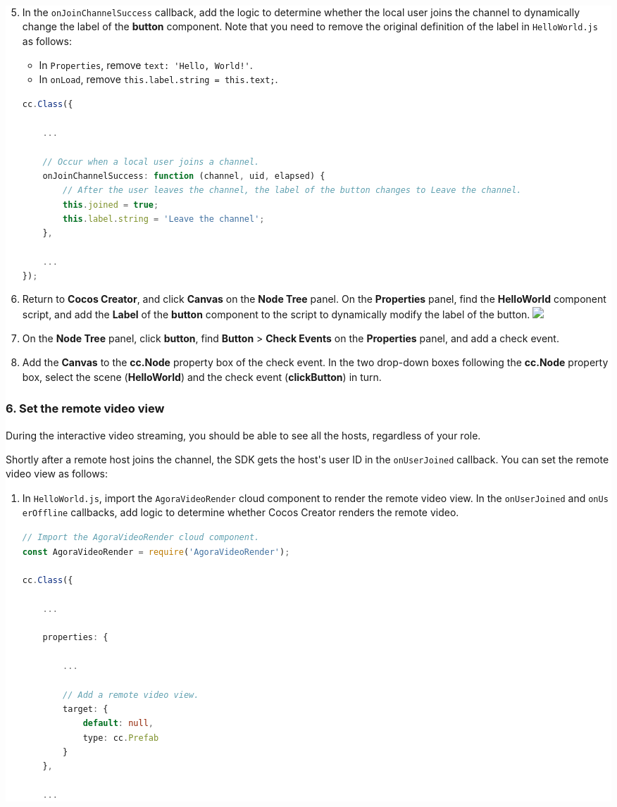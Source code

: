 5. In the `onJoinChannelSuccess` callback, add the logic to determine whether the local user joins the channel to dynamically change the label of the **button** component. Note that you need to remove the original definition of the label in `HelloWorld.js` as follows:

   - In `Properties`, remove `text: 'Hello, World!'`.
   - In `onLoad`, remove `this.label.string = this.text;`.

   ```typescript
   cc.Class({
    
       ...
    
       // Occur when a local user joins a channel.
       onJoinChannelSuccess: function (channel, uid, elapsed) {
           // After the user leaves the channel, the label of the button changes to Leave the channel.
           this.joined = true;
           this.label.string = 'Leave the channel';
       },
    
       ...
   });
   ```

6. Return to **Cocos Creator**, and click **Canvas** on the **Node Tree** panel. On the **Properties** panel, find the **HelloWorld** component script, and add the **Label** of the **button** component to the script to dynamically modify the label of the button.
   ![](https://web-cdn.agora.io/docs-files/1606314807023)
7. On the **Node Tree** panel, click **button**, find **Button** > **Check Events** on the **Properties** panel, and add a check event.

8. Add the **Canvas** to the **cc.Node** property box of the check event. In the two drop-down boxes following the **cc.Node** property box, select the scene (**HelloWorld**) and the check event (**clickButton**) in turn.

### 6. Set the remote video view

During the interactive video streaming, you should be able to see all the hosts, regardless of your role.

Shortly after a remote host joins the channel, the SDK gets the host's user ID in the `onUserJoined` callback. You can set the remote video view as follows:

1. In `HelloWorld.js`, import the `AgoraVideoRender` cloud component to render the remote video view. In the `onUserJoined` and `onUserOffline` callbacks, add logic to determine whether Cocos Creator renders the remote video.

   ```typescript
   // Import the AgoraVideoRender cloud component.
   const AgoraVideoRender = require('AgoraVideoRender');
    
   cc.Class({
        
       ...
    
       properties: {
    
           ...
    
           // Add a remote video view.
           target: {
               default: null,
               type: cc.Prefab
           }
       },
        
       ...
   ```